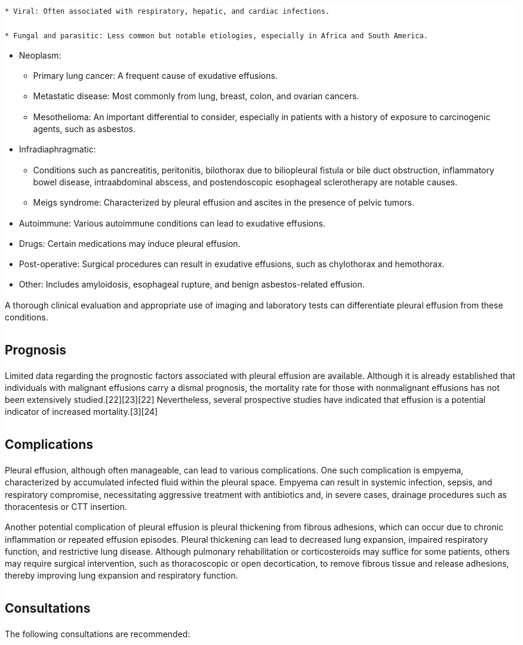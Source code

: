     * Viral: Often associated with respiratory, hepatic, and cardiac infections.

    * Fungal and parasitic: Less common but notable etiologies, especially in Africa and South America.

  * Neoplasm: 
    * Primary lung cancer: A frequent cause of exudative effusions.

    * Metastatic disease: Most commonly from lung, breast, colon, and ovarian cancers.

    * Mesothelioma: An important differential to consider, especially in patients with a history of exposure to carcinogenic agents, such as asbestos.

  * Infradiaphragmatic: 
    * Conditions such as pancreatitis, peritonitis, bilothorax due to biliopleural fistula or bile duct obstruction, inflammatory bowel disease, intraabdominal abscess, and postendoscopic esophageal sclerotherapy are notable causes.

    * Meigs syndrome: Characterized by pleural effusion and ascites in the presence of pelvic tumors.

  * Autoimmune: Various autoimmune conditions can lead to exudative effusions.

  * Drugs: Certain medications may induce pleural effusion.

  * Post-operative: Surgical procedures can result in exudative effusions, such as chylothorax and hemothorax.

  * Other: Includes amyloidosis, esophageal rupture, and benign asbestos-related effusion.

A thorough clinical evaluation and appropriate use of imaging and laboratory tests can differentiate pleural effusion from these conditions.

## Prognosis

Limited data regarding the prognostic factors associated with pleural effusion are available. Although it is already established that individuals with malignant effusions carry a dismal prognosis, the mortality rate for those with nonmalignant effusions has not been extensively studied.[22][23][22] Nevertheless, several prospective studies have indicated that effusion is a potential indicator of increased mortality.[3][24]

## Complications

Pleural effusion, although often manageable, can lead to various complications. One such complication is empyema, characterized by accumulated infected fluid within the pleural space. Empyema can result in systemic infection, sepsis, and respiratory compromise, necessitating aggressive treatment with antibiotics and, in severe cases, drainage procedures such as thoracentesis or CTT insertion.

Another potential complication of pleural effusion is pleural thickening from fibrous adhesions, which can occur due to chronic inflammation or repeated effusion episodes. Pleural thickening can lead to decreased lung expansion, impaired respiratory function, and restrictive lung disease. Although pulmonary rehabilitation or corticosteroids may suffice for some patients, others may require surgical intervention, such as thoracoscopic or open decortication, to remove fibrous tissue and release adhesions, thereby improving lung expansion and respiratory function.

## Consultations

The following consultations are recommended:
